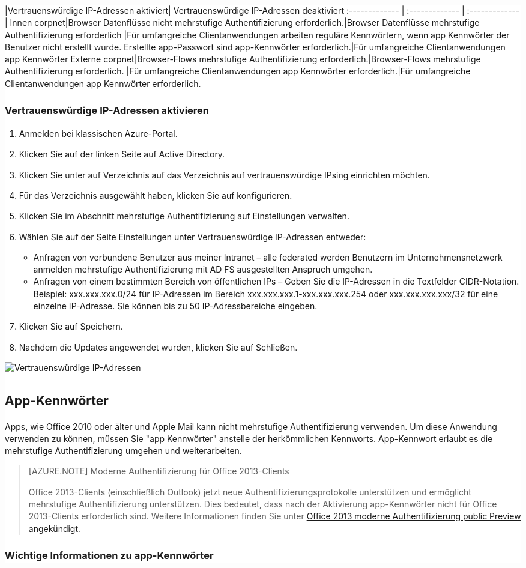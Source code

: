 |Vertrauenswürdige IP-Adressen aktiviert| Vertrauenswürdige IP-Adressen deaktiviert
:------------- | :------------- | :------------- |
Innen corpnet|Browser Datenflüsse nicht mehrstufige Authentifizierung erforderlich.|Browser Datenflüsse mehrstufige Authentifizierung erforderlich
|Für umfangreiche Clientanwendungen arbeiten reguläre Kennwörtern, wenn app Kennwörter der Benutzer nicht erstellt wurde. Erstellte app-Passwort sind app-Kennwörter erforderlich.|Für umfangreiche Clientanwendungen app Kennwörter
Externe corpnet|Browser-Flows mehrstufige Authentifizierung erforderlich.|Browser-Flows mehrstufige Authentifizierung erforderlich.
|Für umfangreiche Clientanwendungen app Kennwörter erforderlich.|Für umfangreiche Clientanwendungen app Kennwörter erforderlich.

### <a name="to-enable-trusted-ips"></a>Vertrauenswürdige IP-Adressen aktivieren

1. Anmelden bei klassischen Azure-Portal.
2. Klicken Sie auf der linken Seite auf Active Directory.
3. Klicken Sie unter auf Verzeichnis auf das Verzeichnis auf vertrauenswürdige IPsing einrichten möchten.
4. Für das Verzeichnis ausgewählt haben, klicken Sie auf konfigurieren.
5. Klicken Sie im Abschnitt mehrstufige Authentifizierung auf Einstellungen verwalten.
6. Wählen Sie auf der Seite Einstellungen unter Vertrauenswürdige IP-Adressen entweder:

    - Anfragen von verbundene Benutzer aus meiner Intranet – alle federated werden Benutzern im Unternehmensnetzwerk anmelden mehrstufige Authentifizierung mit AD FS ausgestellten Anspruch umgehen.
    - Anfragen von einem bestimmten Bereich von öffentlichen IPs – Geben Sie die IP-Adressen in die Textfelder CIDR-Notation. Beispiel: xxx.xxx.xxx.0/24 für IP-Adressen im Bereich xxx.xxx.xxx.1-xxx.xxx.xxx.254 oder xxx.xxx.xxx.xxx/32 für eine einzelne IP-Adresse. Sie können bis zu 50 IP-Adressbereiche eingeben.

7. Klicken Sie auf Speichern.
8. Nachdem die Updates angewendet wurden, klicken Sie auf Schließen.



![Vertrauenswürdige IP-Adressen](./media/multi-factor-authentication-whats-next/trustedips3.png)




## <a name="app-passwords"></a>App-Kennwörter

Apps, wie Office 2010 oder älter und Apple Mail kann nicht mehrstufige Authentifizierung verwenden.  Um diese Anwendung verwenden zu können, müssen Sie "app Kennwörter" anstelle der herkömmlichen Kennworts.  App-Kennwort erlaubt es die mehrstufige Authentifizierung umgehen und weiterarbeiten.

>[AZURE.NOTE] Moderne Authentifizierung für Office 2013-Clients
>
> Office 2013-Clients (einschließlich Outlook) jetzt neue Authentifizierungsprotokolle unterstützen und ermöglicht mehrstufige Authentifizierung unterstützen.  Dies bedeutet, dass nach der Aktivierung app-Kennwörter nicht für Office 2013-Clients erforderlich sind.  Weitere Informationen finden Sie unter [Office 2013 moderne Authentifizierung public Preview angekündigt](https://blogs.office.com/2015/03/23/office-2013-modern-authentication-public-preview-announced/).



### <a name="important-things-to-know-about-app-passwords"></a>Wichtige Informationen zu app-Kennwörter
